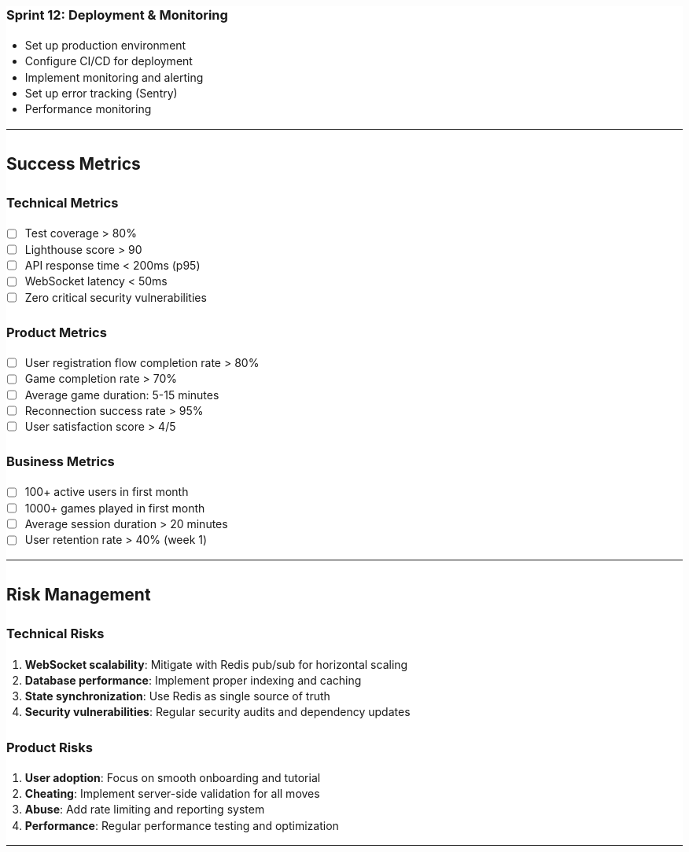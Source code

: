 ### Sprint 12: Deployment & Monitoring
- Set up production environment
- Configure CI/CD for deployment
- Implement monitoring and alerting
- Set up error tracking (Sentry)
- Performance monitoring

---

## Success Metrics

### Technical Metrics
- [ ] Test coverage > 80%
- [ ] Lighthouse score > 90
- [ ] API response time < 200ms (p95)
- [ ] WebSocket latency < 50ms
- [ ] Zero critical security vulnerabilities

### Product Metrics
- [ ] User registration flow completion rate > 80%
- [ ] Game completion rate > 70%
- [ ] Average game duration: 5-15 minutes
- [ ] Reconnection success rate > 95%
- [ ] User satisfaction score > 4/5

### Business Metrics
- [ ] 100+ active users in first month
- [ ] 1000+ games played in first month
- [ ] Average session duration > 20 minutes
- [ ] User retention rate > 40% (week 1)

---

## Risk Management

### Technical Risks
1. **WebSocket scalability**: Mitigate with Redis pub/sub for horizontal scaling
2. **Database performance**: Implement proper indexing and caching
3. **State synchronization**: Use Redis as single source of truth
4. **Security vulnerabilities**: Regular security audits and dependency updates

### Product Risks
1. **User adoption**: Focus on smooth onboarding and tutorial
2. **Cheating**: Implement server-side validation for all moves
3. **Abuse**: Add rate limiting and reporting system
4. **Performance**: Regular performance testing and optimization

---
